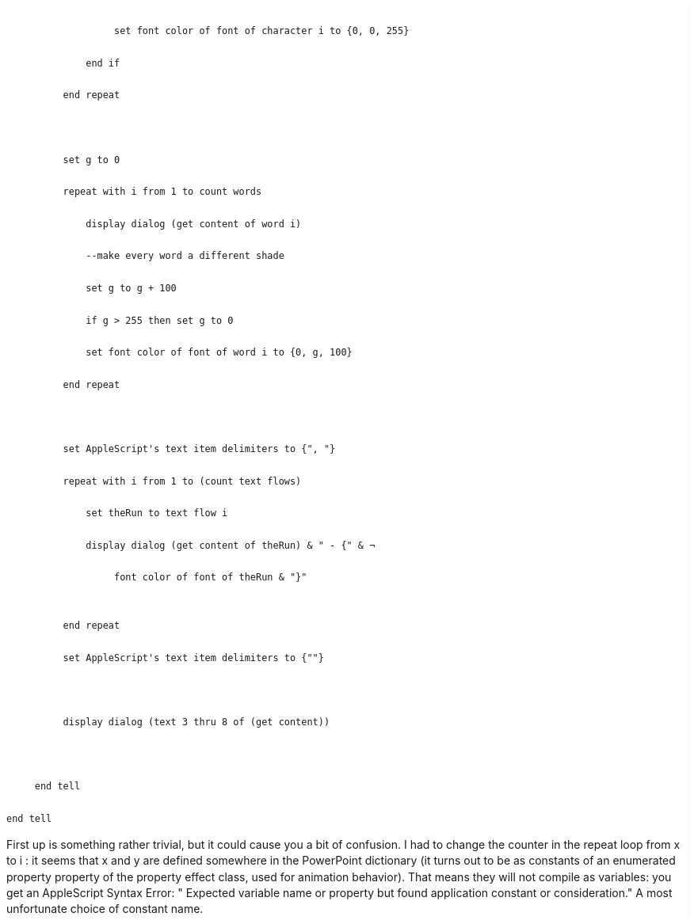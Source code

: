 ```

                   set font color of font of character i to {0, 0, 255}

              end if

          end repeat

         

          set g to 0

          repeat with i from 1 to count words

              display dialog (get content of word i)

              --make every word a different shade

              set g to g + 100

              if g > 255 then set g to 0

              set font color of font of word i to {0, g, 100}

          end repeat

         

          set AppleScript's text item delimiters to {", "}

          repeat with i from 1 to (count text flows)

              set theRun to text flow i

              display dialog (get content of theRun) & " - {" & ¬

                   font color of font of theRun & "}"


          end repeat

          set AppleScript's text item delimiters to {""}

         

          display dialog (text 3 thru 8 of (get content))

         

     end tell

end tell
```
First up is something rather trivial, but it could cause you a bit of confusion. I had to change the counter in the repeat loop from x to i : it seems that x and y are defined somewhere in the PowerPoint dictionary (it turns out to be as constants of an enumerated property property of the property effect class, used for animation behavior). That means they will not compile as variables: you get an AppleScript Syntax Error: " Expected variable name or property but found application constant or consideration." A most unfortunate choice of constant name.
